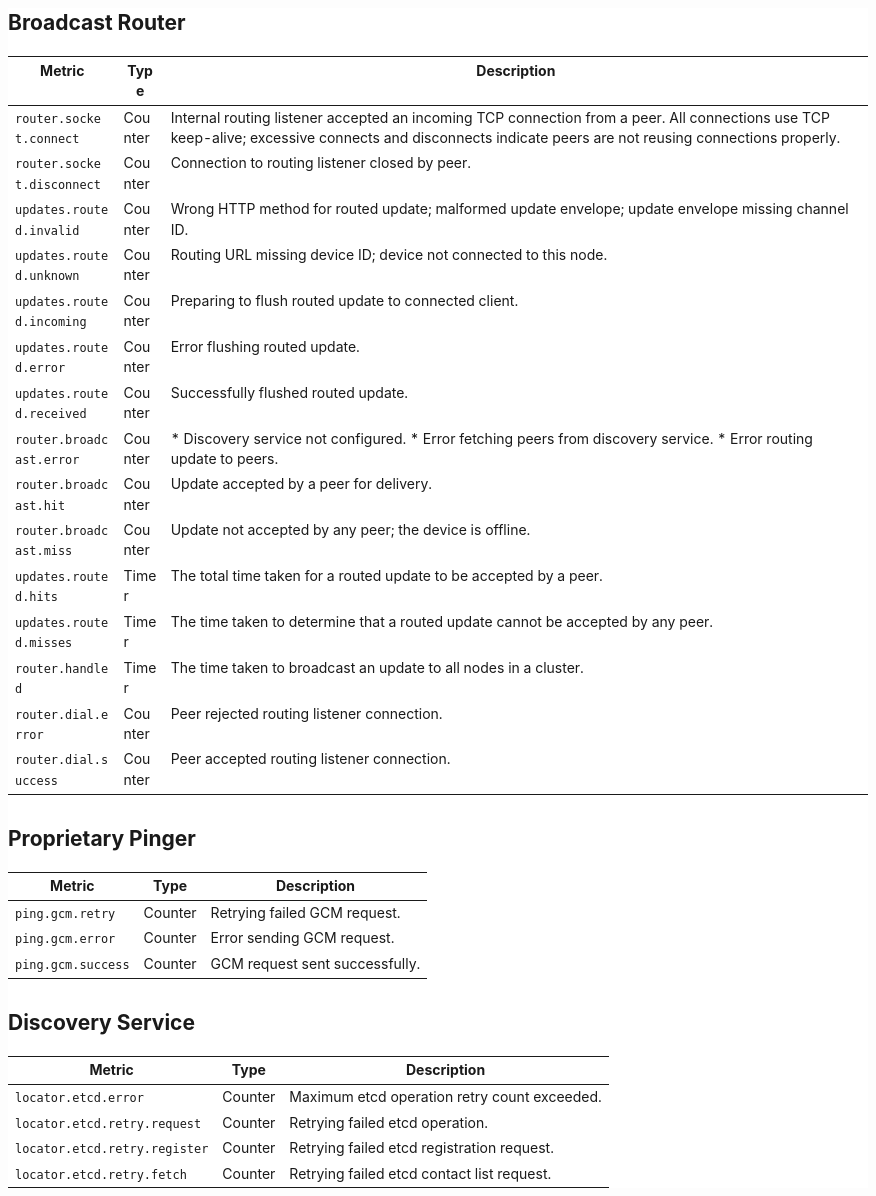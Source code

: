 
## Broadcast Router

| Metric                     | Type    | Description                                                                                                                                                                                            |
|----------------------------|---------|--------------------------------------------------------------------------------------------------------------------------------------------------------------------------------------------------------|
| `router.socket.connect`    | Counter | Internal routing listener accepted an incoming TCP connection from a peer. All connections use TCP keep-alive; excessive connects and disconnects indicate peers are not reusing connections properly. |
| `router.socket.disconnect` | Counter | Connection to routing listener closed by peer.                                                                                                                                                         |
| `updates.routed.invalid`   | Counter | Wrong HTTP method for routed update; malformed update envelope; update envelope missing channel ID.                                                                                                    |
| `updates.routed.unknown`   | Counter | Routing URL missing device ID; device not connected to this node.                                                                                                                                      |
| `updates.routed.incoming`  | Counter | Preparing to flush routed update to connected client.                                                                                                                                                  |
| `updates.routed.error`     | Counter | Error flushing routed update.                                                                                                                                                                          |
| `updates.routed.received`  | Counter | Successfully flushed routed update.                                                                                                                                                                    |
| `router.broadcast.error`   | Counter | * Discovery service not configured. * Error fetching peers from discovery service. * Error routing update to peers.                                                                                    |
| `router.broadcast.hit`     | Counter | Update accepted by a peer for delivery.                                                                                                                                                                |
| `router.broadcast.miss`    | Counter | Update not accepted by any peer; the device is offline.                                                                                                                                                |
| `updates.routed.hits`      | Timer   | The total time taken for a routed update to be accepted by a peer.                                                                                                                                     |
| `updates.routed.misses`    | Timer   | The time taken to determine that a routed update cannot be accepted by any peer.                                                                                                                       |
| `router.handled`           | Timer   | The time taken to broadcast an update to all nodes in a cluster.                                                                                                                                       |
| `router.dial.error`        | Counter | Peer rejected routing listener connection.                                                                                                                                                             |
| `router.dial.success`      | Counter | Peer accepted routing listener connection.                                                                                                                                                             |

## Proprietary Pinger

| Metric             | Type    | Description                    |
|--------------------|---------|--------------------------------|
| `ping.gcm.retry`   | Counter | Retrying failed GCM request.   |
| `ping.gcm.error`   | Counter | Error sending GCM request.     |
| `ping.gcm.success` | Counter | GCM request sent successfully. |

## Discovery Service

| Metric                        | Type    | Description                                  |
|-------------------------------|---------|----------------------------------------------|
| `locator.etcd.error`          | Counter | Maximum etcd operation retry count exceeded. |
| `locator.etcd.retry.request`  | Counter | Retrying failed etcd operation.              |
| `locator.etcd.retry.register` | Counter | Retrying failed etcd registration request.   |
| `locator.etcd.retry.fetch`    | Counter | Retrying failed etcd contact list request.   |
